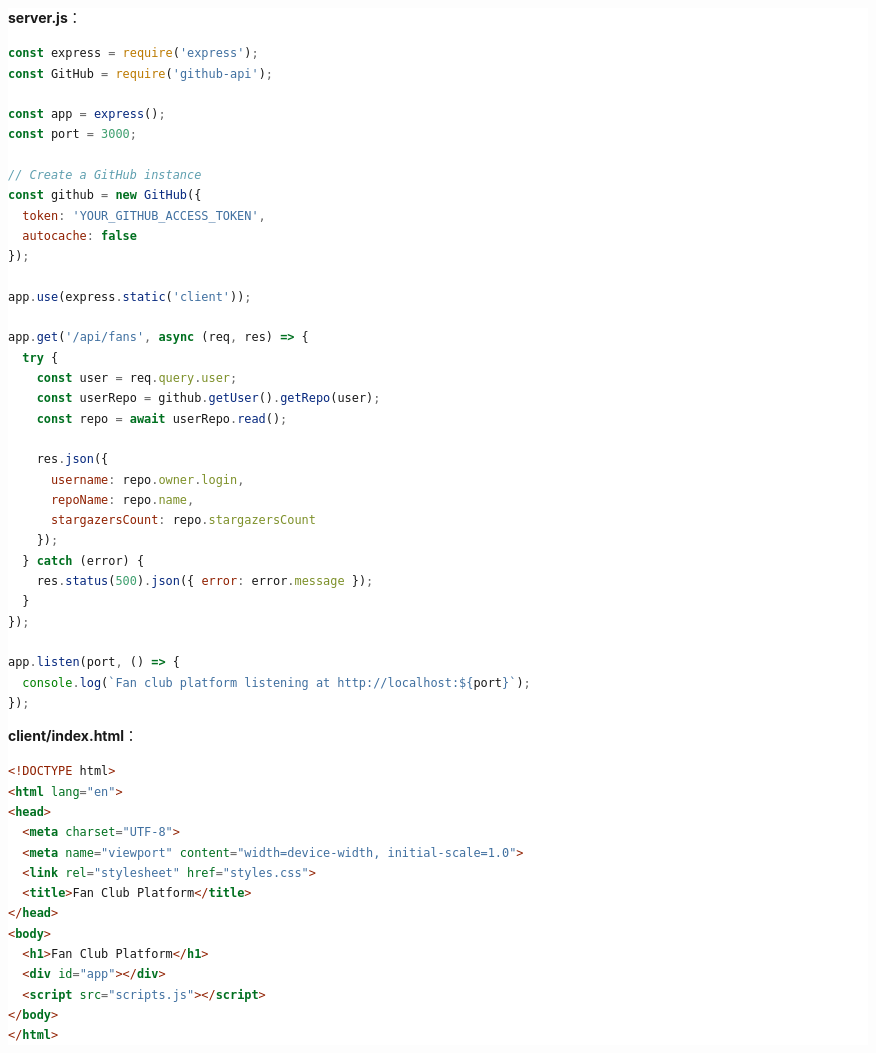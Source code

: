**server.js**：

```javascript
const express = require('express');
const GitHub = require('github-api');

const app = express();
const port = 3000;

// Create a GitHub instance
const github = new GitHub({
  token: 'YOUR_GITHUB_ACCESS_TOKEN',
  autocache: false
});

app.use(express.static('client'));

app.get('/api/fans', async (req, res) => {
  try {
    const user = req.query.user;
    const userRepo = github.getUser().getRepo(user);
    const repo = await userRepo.read();

    res.json({
      username: repo.owner.login,
      repoName: repo.name,
      stargazersCount: repo.stargazersCount
    });
  } catch (error) {
    res.status(500).json({ error: error.message });
  }
});

app.listen(port, () => {
  console.log(`Fan club platform listening at http://localhost:${port}`);
});
```

**client/index.html**：

```html
<!DOCTYPE html>
<html lang="en">
<head>
  <meta charset="UTF-8">
  <meta name="viewport" content="width=device-width, initial-scale=1.0">
  <link rel="stylesheet" href="styles.css">
  <title>Fan Club Platform</title>
</head>
<body>
  <h1>Fan Club Platform</h1>
  <div id="app"></div>
  <script src="scripts.js"></script>
</body>
</html>
```
